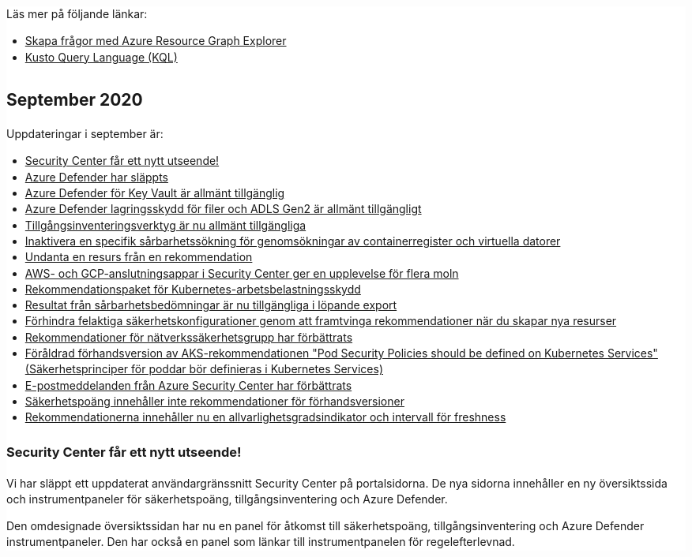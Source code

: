 Läs mer på följande länkar:
- [Skapa frågor med Azure Resource Graph Explorer](../governance/resource-graph/first-query-portal.md)
- [Kusto Query Language (KQL)](/azure/data-explorer/kusto/query/)


## <a name="september-2020"></a>September 2020

Uppdateringar i september är:
- [Security Center får ett nytt utseende!](#security-center-gets-a-new-look)
- [Azure Defender har släppts](#azure-defender-released)
- [Azure Defender för Key Vault är allmänt tillgänglig](#azure-defender-for-key-vault-is-generally-available)
- [Azure Defender lagringsskydd för filer och ADLS Gen2 är allmänt tillgängligt](#azure-defender-for-storage-protection-for-files-and-adls-gen2-is-generally-available)
- [Tillgångsinventeringsverktyg är nu allmänt tillgängliga](#asset-inventory-tools-are-now-generally-available)
- [Inaktivera en specifik sårbarhetssökning för genomsökningar av containerregister och virtuella datorer](#disable-a-specific-vulnerability-finding-for-scans-of-container-registries-and-virtual-machines)
- [Undanta en resurs från en rekommendation](#exempt-a-resource-from-a-recommendation)
- [AWS- och GCP-anslutningsappar i Security Center ger en upplevelse för flera moln](#aws-and-gcp-connectors-in-security-center-bring-a-multi-cloud-experience)
- [Rekommendationspaket för Kubernetes-arbetsbelastningsskydd](#kubernetes-workload-protection-recommendation-bundle)
- [Resultat från sårbarhetsbedömningar är nu tillgängliga i löpande export](#vulnerability-assessment-findings-are-now-available-in-continuous-export)
- [Förhindra felaktiga säkerhetskonfigurationer genom att framtvinga rekommendationer när du skapar nya resurser](#prevent-security-misconfigurations-by-enforcing-recommendations-when-creating-new-resources)
- [Rekommendationer för nätverkssäkerhetsgrupp har förbättrats](#network-security-group-recommendations-improved)
- [Föråldrad förhandsversion av AKS-rekommendationen "Pod Security Policies should be defined on Kubernetes Services" (Säkerhetsprinciper för poddar bör definieras i Kubernetes Services)](#deprecated-preview-aks-recommendation-pod-security-policies-should-be-defined-on-kubernetes-services)
- [E-postmeddelanden från Azure Security Center har förbättrats](#email-notifications-from-azure-security-center-improved)
- [Säkerhetspoäng innehåller inte rekommendationer för förhandsversioner](#secure-score-doesnt-include-preview-recommendations)
- [Rekommendationerna innehåller nu en allvarlighetsgradsindikator och intervall för freshness](#recommendations-now-include-a-severity-indicator-and-the-freshness-interval)


### <a name="security-center-gets-a-new-look"></a>Security Center får ett nytt utseende!

Vi har släppt ett uppdaterat användargränssnitt Security Center på portalsidorna. De nya sidorna innehåller en ny översiktssida och instrumentpaneler för säkerhetspoäng, tillgångsinventering och Azure Defender.

Den omdesignade översiktssidan har nu en panel för åtkomst till säkerhetspoäng, tillgångsinventering och Azure Defender instrumentpaneler. Den har också en panel som länkar till instrumentpanelen för regelefterlevnad.
